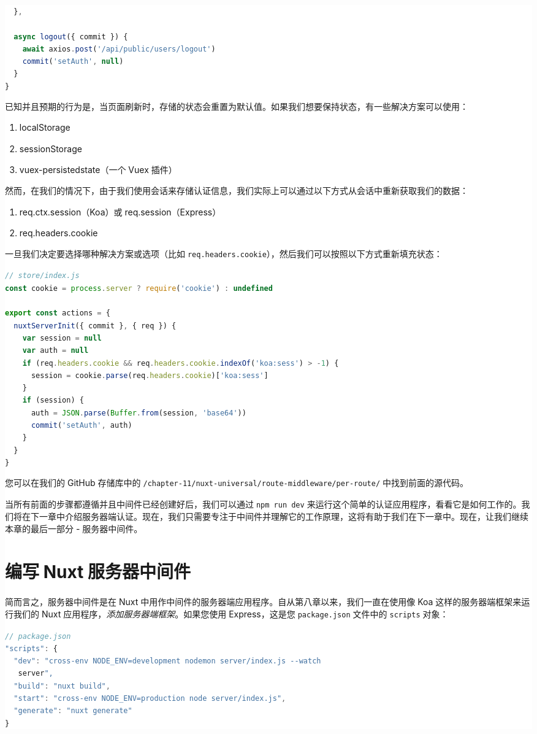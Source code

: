 ```js
  },

  async logout({ commit }) {
    await axios.post('/api/public/users/logout')
    commit('setAuth', null)
  }
}
```

已知并且预期的行为是，当页面刷新时，存储的状态会重置为默认值。如果我们想要保持状态，有一些解决方案可以使用：

1.  localStorage

1.  sessionStorage

1.  vuex-persistedstate（一个 Vuex 插件）

然而，在我们的情况下，由于我们使用会话来存储认证信息，我们实际上可以通过以下方式从会话中重新获取我们的数据：

1.  req.ctx.session（Koa）或 req.session（Express）

1.  req.headers.cookie

一旦我们决定要选择哪种解决方案或选项（比如 `req.headers.cookie`），然后我们可以按照以下方式重新填充状态：

```js
// store/index.js
const cookie = process.server ? require('cookie') : undefined

export const actions = {
  nuxtServerInit({ commit }, { req }) {
    var session = null
    var auth = null
    if (req.headers.cookie && req.headers.cookie.indexOf('koa:sess') > -1) {
      session = cookie.parse(req.headers.cookie)['koa:sess']
    }
    if (session) {
      auth = JSON.parse(Buffer.from(session, 'base64'))
      commit('setAuth', auth)
    }
  }
}
```

您可以在我们的 GitHub 存储库中的 `/chapter-11/nuxt-universal/route-middleware/per-route/` 中找到前面的源代码。

当所有前面的步骤都遵循并且中间件已经创建好后，我们可以通过 `npm run dev` 来运行这个简单的认证应用程序，看看它是如何工作的。我们将在下一章中介绍服务器端认证。现在，我们只需要专注于中间件并理解它的工作原理，这将有助于我们在下一章中。现在，让我们继续本章的最后一部分 - 服务器中间件。

# 编写 Nuxt 服务器中间件

简而言之，服务器中间件是在 Nuxt 中用作中间件的服务器端应用程序。自从第八章以来，我们一直在使用像 Koa 这样的服务器端框架来运行我们的 Nuxt 应用程序，*添加服务器端框架*。如果您使用 Express，这是您 `package.json` 文件中的 `scripts` 对象：

```js
// package.json
"scripts": {
  "dev": "cross-env NODE_ENV=development nodemon server/index.js --watch 
   server",
  "build": "nuxt build",
  "start": "cross-env NODE_ENV=production node server/index.js",
  "generate": "nuxt generate"
}
```
